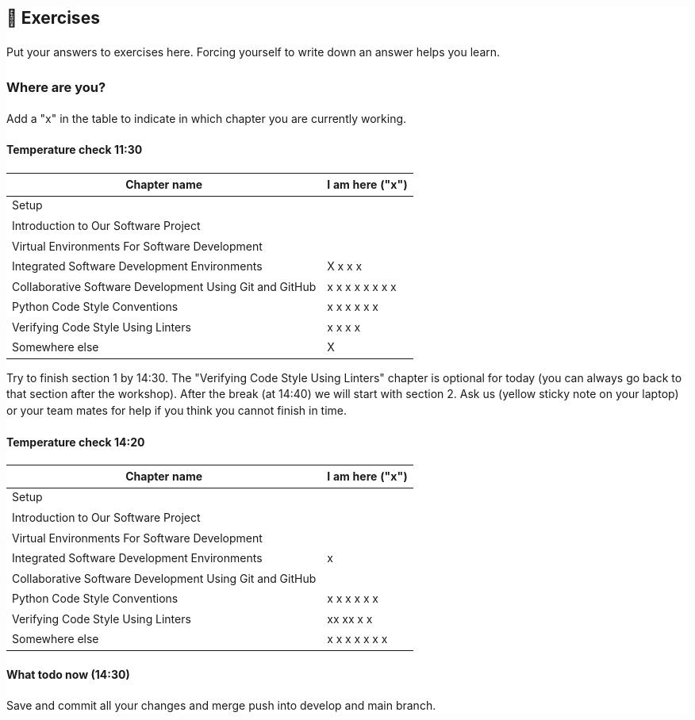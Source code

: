 ## 🔧 Exercises
Put your answers to exercises here. Forcing yourself to write down an answer helps you learn.

### Where are you?
Add a "x" in the table to indicate in which chapter you are currently working. 

#### Temperature check 11:30
| Chapter name                                             | I am here ("x")    |
| --------                                                 | --------           |
| Setup                                                    |                    |
| Introduction to Our Software Project                     |                    |
| Virtual Environments For Software Development            |                    |
| Integrated Software Development Environments             | X   x   x x        |
| Collaborative Software Development Using Git and GitHub  |x x x x x  x x  x   |
| Python Code Style Conventions                            |  x  x x x x x      |
| Verifying Code Style Using Linters                       | x x  x    x        |
| Somewhere else                                           |  X                 |


Try to finish section 1 by 14:30. The "Verifying Code Style Using Linters" chapter is optional  for today (you can always go back to that section after the workshop). 
After the break (at 14:40) we will start with section 2. Ask us (yellow sticky note on your laptop) or your team mates for help if you think you cannot finish in time. 

#### Temperature check 14:20

| Chapter name                                             | I am here ("x")    |
| --------                                                 | --------           |
| Setup                                                    |                    |
| Introduction to Our Software Project                     |                    |
| Virtual Environments For Software Development            |                    |
| Integrated Software Development Environments             |  x                 |
| Collaborative Software Development Using Git and GitHub  |                    |
| Python Code Style Conventions                            |   x  x x   x x  x  |
| Verifying Code Style Using Linters                       |    xx xx x  x      |
| Somewhere else                                           |   x x x x  x x x   |


#### What todo now (14:30)

Save and commit all your changes and merge push into develop and main branch.
